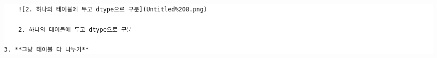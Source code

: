         ![2. 하나의 테이블에 두고 dtype으로 구분](Untitled%208.png)
        
        2. 하나의 테이블에 두고 dtype으로 구분
        
    3. **그냥 테이블 다 나누기**
        